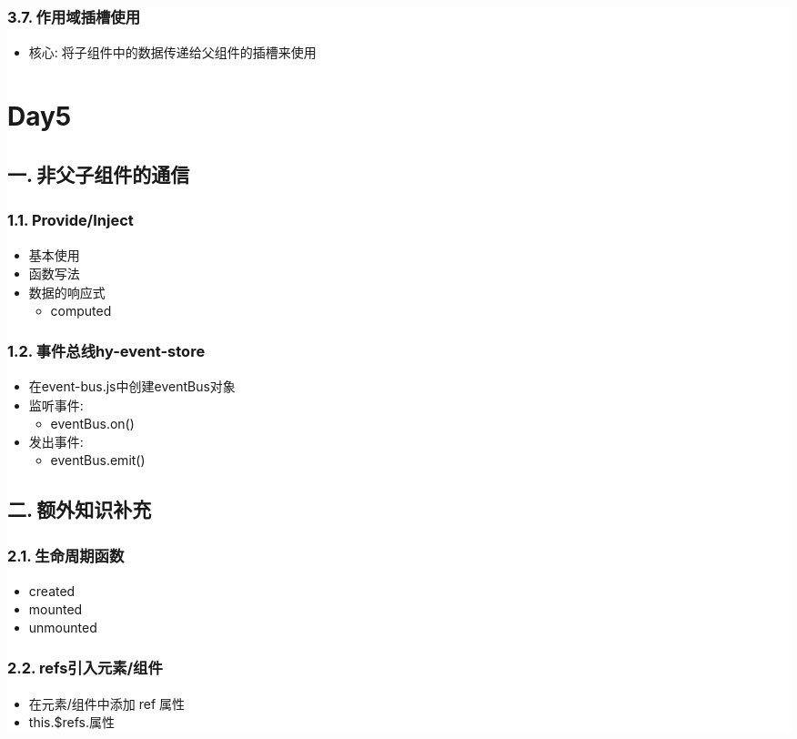 



### 3.7. 作用域插槽使用

* 核心: 将子组件中的数据传递给父组件的插槽来使用






# Day5

## 一. 非父子组件的通信

### 1.1. Provide/Inject

* 基本使用
* 函数写法
* 数据的响应式
  * computed





### 1.2. 事件总线hy-event-store

* 在event-bus.js中创建eventBus对象
* 监听事件:
  * eventBus.on()
* 发出事件:
  * eventBus.emit()





## 二. 额外知识补充

### 2.1. 生命周期函数

* created
* mounted
* unmounted





### 2.2. refs引入元素/组件

* 在元素/组件中添加 ref 属性
* this.$refs.属性



